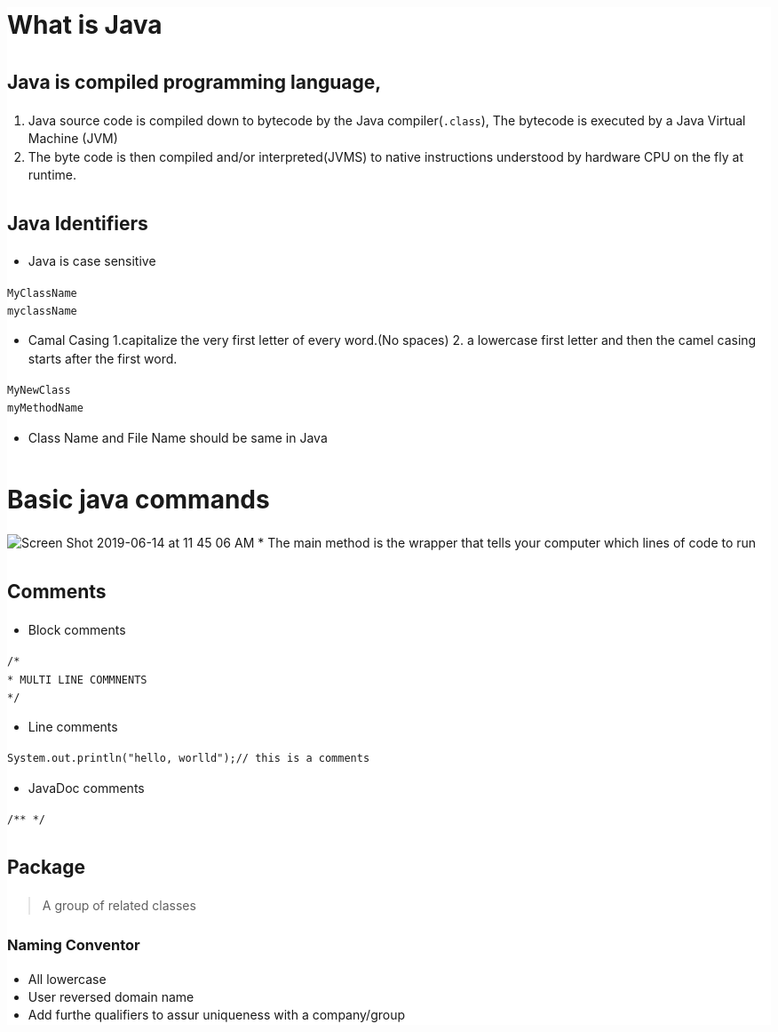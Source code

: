 # What is Java
## Java is compiled programming language,
1. Java source code is compiled down to bytecode by the Java compiler(`.class`), The bytecode is executed by a Java Virtual Machine (JVM)
2. The byte code is then compiled and/or interpreted(JVMS) to native instructions understood by hardware CPU on the fly at runtime.
## Java Identifiers
* Java is case sensitive
```
MyClassName
myclassName
```
* Camal Casing
  1.capitalize the very first letter of every word.(No spaces)
  2. a lowercase first letter and then the camel casing starts after the first word.
```
MyNewClass
myMethodName
```
* Class Name and File Name should be same in Java

# Basic java commands
<img width="1081" alt="Screen Shot 2019-06-14 at 11 45 06 AM" src="https://user-images.githubusercontent.com/27160394/59521305-ff8bc000-8e99-11e9-9572-93cbe749729b.png">
* The main method is the wrapper that tells your computer which lines of code to run

## Comments
* Block comments
```
/*
* MULTI LINE COMMNENTS
*/
```
* Line comments
```
System.out.println("hello, worlld");// this is a comments	
```
* JavaDoc comments
```
/** */
```
## Package
> A group of related classes 
### Naming Conventor
* All lowercase
* User reversed domain name
* Add furthe qualifiers to assur uniqueness with a company/group

